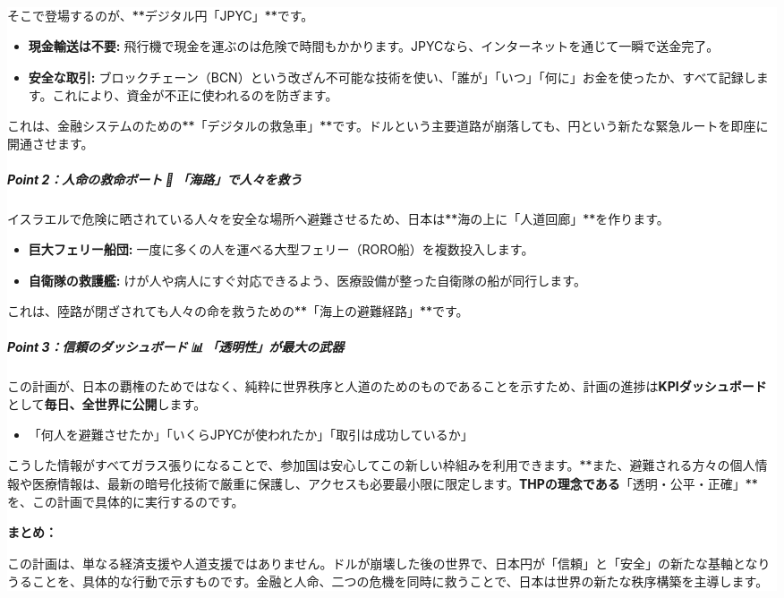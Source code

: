 そこで登場するのが、**デジタル円「JPYC」**です。

- **現金輸送は不要:** 飛行機で現金を運ぶのは危険で時間もかかります。JPYCなら、インターネットを通じて一瞬で送金完了。
    
- **安全な取引:** ブロックチェーン（BCN）という改ざん不可能な技術を使い、「誰が」「いつ」「何に」お金を使ったか、すべて記録します。これにより、資金が不正に使われるのを防ぎます。
    

これは、金融システムのための**「デジタルの救急車」**です。ドルという主要道路が崩落しても、円という新たな緊急ルートを即座に開通させます。

##### **Point 2：人命の救命ボート 🚢 「海路」で人々を救う**

イスラエルで危険に晒されている人々を安全な場所へ避難させるため、日本は**海の上に「人道回廊」**を作ります。

- **巨大フェリー船団:** 一度に多くの人を運べる大型フェリー（RORO船）を複数投入します。
    
- **自衛隊の救護艦:** けが人や病人にすぐ対応できるよう、医療設備が整った自衛隊の船が同行します。
    

これは、陸路が閉ざされても人々の命を救うための**「海上の避難経路」**です。

##### **Point 3：信頼のダッシュボード 📊 「透明性」が最大の武器**

この計画が、日本の覇権のためではなく、純粋に世界秩序と人道のためのものであることを示すため、計画の進捗は**KPIダッシュボード**として**毎日、全世界に公開**します。

- 「何人を避難させたか」「いくらJPYCが使われたか」「取引は成功しているか」
    

こうした情報がすべてガラス張りになることで、参加国は安心してこの新しい枠組みを利用できます。**また、避難される方々の個人情報や医療情報は、最新の暗号化技術で厳重に保護し、アクセスも必要最小限に限定します。**THPの理念である**「透明・公平・正確」**を、この計画で具体的に実行するのです。

**まとめ：**

この計画は、単なる経済支援や人道支援ではありません。ドルが崩壊した後の世界で、日本円が「信頼」と「安全」の新たな基軸となりうることを、具体的な行動で示すものです。金融と人命、二つの危機を同時に救うことで、日本は世界の新たな秩序構築を主導します。